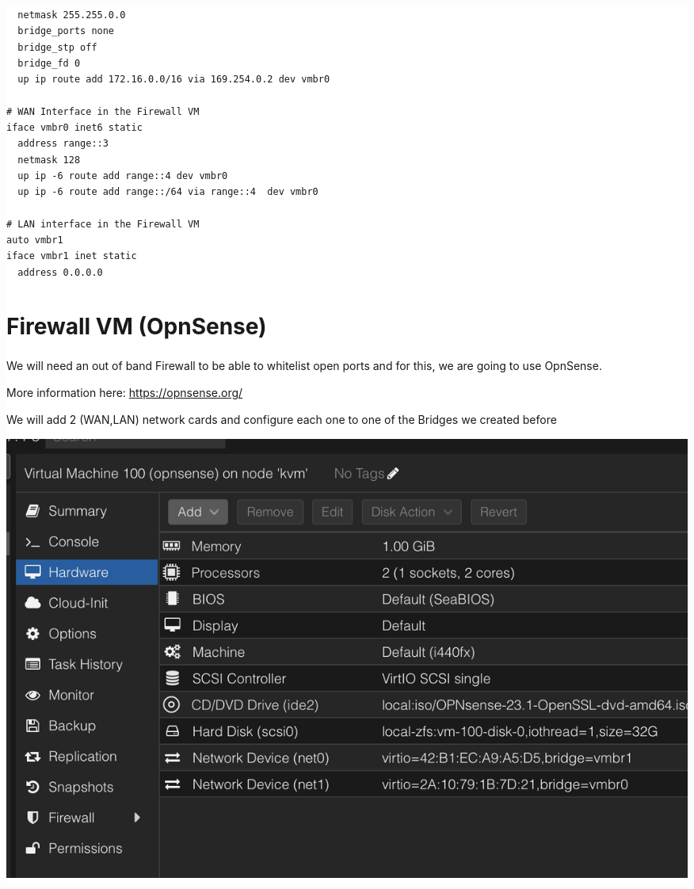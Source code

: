 ```
  netmask 255.255.0.0
  bridge_ports none
  bridge_stp off
  bridge_fd 0
  up ip route add 172.16.0.0/16 via 169.254.0.2 dev vmbr0

# WAN Interface in the Firewall VM
iface vmbr0 inet6 static
  address range::3
  netmask 128
  up ip -6 route add range::4 dev vmbr0
  up ip -6 route add range::/64 via range::4  dev vmbr0

# LAN interface in the Firewall VM
auto vmbr1
iface vmbr1 inet static
  address 0.0.0.0
```
# Firewall VM (OpnSense)
We will need an out of band Firewall to be able to whitelist open ports and for this, we are going to use OpnSense.
 
More information here: https://opnsense.org/

We will add 2 (WAN,LAN) network cards and configure each one to one of the Bridges we created before

![pfSense](images/Proxmox1.png)
